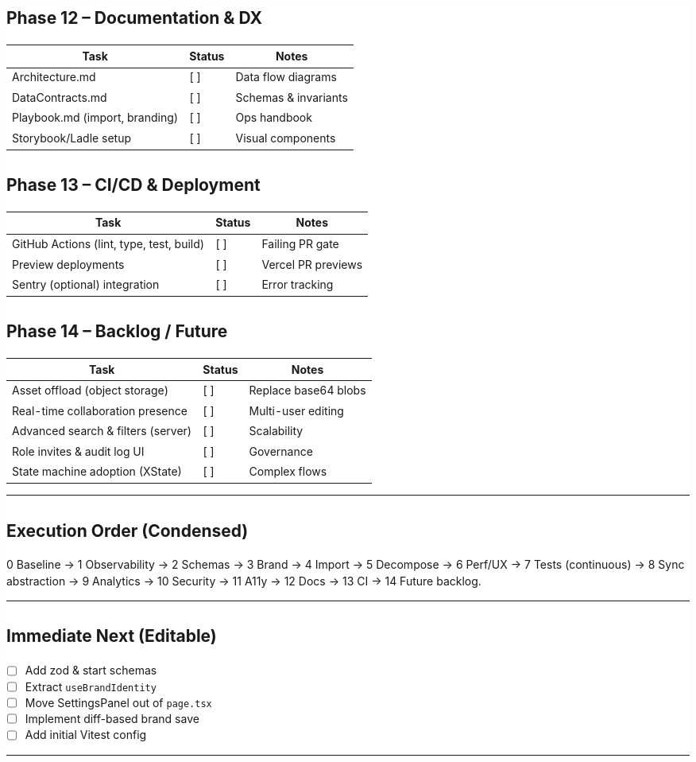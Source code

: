 ## Phase 12 – Documentation & DX

| Task                           | Status | Notes                |
| ------------------------------ | ------ | -------------------- |
| Architecture.md                | [ ]    | Data flow diagrams   |
| DataContracts.md               | [ ]    | Schemas & invariants |
| Playbook.md (import, branding) | [ ]    | Ops handbook         |
| Storybook/Ladle setup          | [ ]    | Visual components    |

## Phase 13 – CI/CD & Deployment

| Task                                     | Status | Notes              |
| ---------------------------------------- | ------ | ------------------ |
| GitHub Actions (lint, type, test, build) | [ ]    | Failing PR gate    |
| Preview deployments                      | [ ]    | Vercel PR previews |
| Sentry (optional) integration            | [ ]    | Error tracking     |

## Phase 14 – Backlog / Future

| Task                               | Status | Notes                |
| ---------------------------------- | ------ | -------------------- |
| Asset offload (object storage)     | [ ]    | Replace base64 blobs |
| Real-time collaboration presence   | [ ]    | Multi-user editing   |
| Advanced search & filters (server) | [ ]    | Scalability          |
| Role invites & audit log UI        | [ ]    | Governance           |
| State machine adoption (XState)    | [ ]    | Complex flows        |

---

## Execution Order (Condensed)

0 Baseline → 1 Observability → 2 Schemas → 3 Brand → 4 Import → 5 Decompose → 6 Perf/UX → 7 Tests (continuous) → 8 Sync abstraction → 9 Analytics → 10 Security → 11 A11y → 12 Docs → 13 CI → 14 Future backlog.

---

## Immediate Next (Editable)

- [ ] Add zod & start schemas
- [ ] Extract `useBrandIdentity`
- [ ] Move SettingsPanel out of `page.tsx`
- [ ] Implement diff-based brand save
- [ ] Add initial Vitest config

---